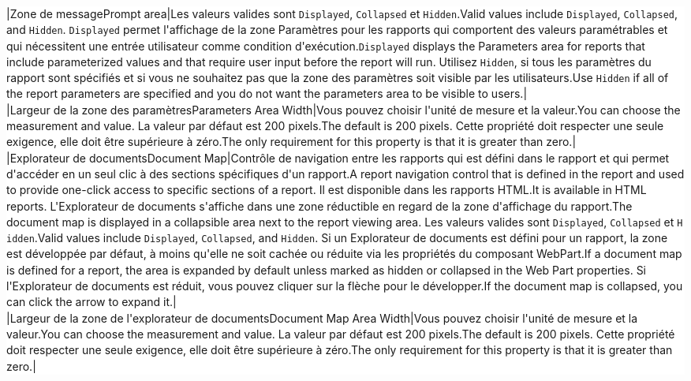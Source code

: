 |<span data-ttu-id="dac31-183">Zone de message</span><span class="sxs-lookup"><span data-stu-id="dac31-183">Prompt area</span></span>|<span data-ttu-id="dac31-184">Les valeurs valides sont `Displayed`, `Collapsed` et `Hidden`.</span><span class="sxs-lookup"><span data-stu-id="dac31-184">Valid values include `Displayed`, `Collapsed`, and `Hidden`.</span></span> <span data-ttu-id="dac31-185">`Displayed` permet l'affichage de la zone Paramètres pour les rapports qui comportent des valeurs paramétrables et qui nécessitent une entrée utilisateur comme condition d'exécution.</span><span class="sxs-lookup"><span data-stu-id="dac31-185">`Displayed` displays the Parameters area for reports that include parameterized values and that require user input before the report will run.</span></span> <span data-ttu-id="dac31-186">Utilisez `Hidden`, si tous les paramètres du rapport sont spécifiés et si vous ne souhaitez pas que la zone des paramètres soit visible par les utilisateurs.</span><span class="sxs-lookup"><span data-stu-id="dac31-186">Use `Hidden` if all of the report parameters are specified and you do not want the parameters area to be visible to users.</span></span>|  
|<span data-ttu-id="dac31-187">Largeur de la zone des paramètres</span><span class="sxs-lookup"><span data-stu-id="dac31-187">Parameters Area Width</span></span>|<span data-ttu-id="dac31-188">Vous pouvez choisir l'unité de mesure et la valeur.</span><span class="sxs-lookup"><span data-stu-id="dac31-188">You can choose the measurement and value.</span></span> <span data-ttu-id="dac31-189">La valeur par défaut est 200 pixels.</span><span class="sxs-lookup"><span data-stu-id="dac31-189">The default is 200 pixels.</span></span> <span data-ttu-id="dac31-190">Cette propriété doit respecter une seule exigence, elle doit être supérieure à zéro.</span><span class="sxs-lookup"><span data-stu-id="dac31-190">The only requirement for this property is that it is greater than zero.</span></span>|  
|<span data-ttu-id="dac31-191">Explorateur de documents</span><span class="sxs-lookup"><span data-stu-id="dac31-191">Document Map</span></span>|<span data-ttu-id="dac31-192">Contrôle de navigation entre les rapports qui est défini dans le rapport et qui permet d'accéder en un seul clic à des sections spécifiques d'un rapport.</span><span class="sxs-lookup"><span data-stu-id="dac31-192">A report navigation control that is defined in the report and used to provide one-click access to specific sections of a report.</span></span> <span data-ttu-id="dac31-193">Il est disponible dans les rapports HTML.</span><span class="sxs-lookup"><span data-stu-id="dac31-193">It is available in HTML reports.</span></span> <span data-ttu-id="dac31-194">L'Explorateur de documents s'affiche dans une zone réductible en regard de la zone d'affichage du rapport.</span><span class="sxs-lookup"><span data-stu-id="dac31-194">The document map is displayed in a collapsible area next to the report viewing area.</span></span> <span data-ttu-id="dac31-195">Les valeurs valides sont `Displayed`, `Collapsed` et `Hidden`.</span><span class="sxs-lookup"><span data-stu-id="dac31-195">Valid values include `Displayed`, `Collapsed`, and `Hidden`.</span></span> <span data-ttu-id="dac31-196">Si un Explorateur de documents est défini pour un rapport, la zone est développée par défaut, à moins qu'elle ne soit cachée ou réduite via les propriétés du composant WebPart.</span><span class="sxs-lookup"><span data-stu-id="dac31-196">If a document map is defined for a report, the area is expanded by default unless marked as hidden or collapsed in the Web Part properties.</span></span> <span data-ttu-id="dac31-197">Si l'Explorateur de documents est réduit, vous pouvez cliquer sur la flèche pour le développer.</span><span class="sxs-lookup"><span data-stu-id="dac31-197">If the document map is collapsed, you can click the arrow to expand it.</span></span>|  
|<span data-ttu-id="dac31-198">Largeur de la zone de l'explorateur de documents</span><span class="sxs-lookup"><span data-stu-id="dac31-198">Document Map Area Width</span></span>|<span data-ttu-id="dac31-199">Vous pouvez choisir l'unité de mesure et la valeur.</span><span class="sxs-lookup"><span data-stu-id="dac31-199">You can choose the measurement and value.</span></span> <span data-ttu-id="dac31-200">La valeur par défaut est 200 pixels.</span><span class="sxs-lookup"><span data-stu-id="dac31-200">The default is 200 pixels.</span></span> <span data-ttu-id="dac31-201">Cette propriété doit respecter une seule exigence, elle doit être supérieure à zéro.</span><span class="sxs-lookup"><span data-stu-id="dac31-201">The only requirement for this property is that it is greater than zero.</span></span>|  
